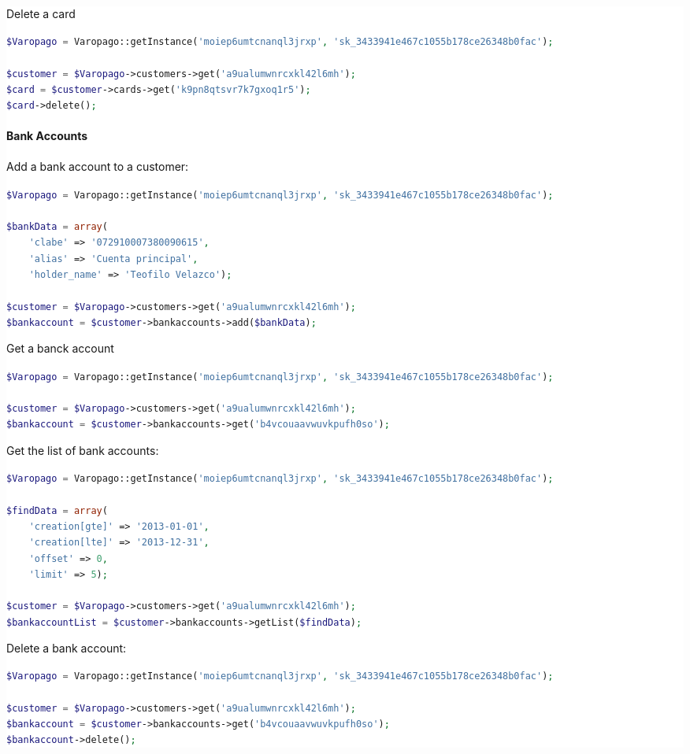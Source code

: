 Delete a card
````php
$Varopago = Varopago::getInstance('moiep6umtcnanql3jrxp', 'sk_3433941e467c1055b178ce26348b0fac');

$customer = $Varopago->customers->get('a9ualumwnrcxkl42l6mh');
$card = $customer->cards->get('k9pn8qtsvr7k7gxoq1r5');
$card->delete();
````

	
#### Bank Accounts ####

Add a bank account to a customer:
````php
$Varopago = Varopago::getInstance('moiep6umtcnanql3jrxp', 'sk_3433941e467c1055b178ce26348b0fac');

$bankData = array(
	'clabe' => '072910007380090615',
	'alias' => 'Cuenta principal',
	'holder_name' => 'Teofilo Velazco');

$customer = $Varopago->customers->get('a9ualumwnrcxkl42l6mh');
$bankaccount = $customer->bankaccounts->add($bankData);
````

Get a banck account
````php
$Varopago = Varopago::getInstance('moiep6umtcnanql3jrxp', 'sk_3433941e467c1055b178ce26348b0fac');

$customer = $Varopago->customers->get('a9ualumwnrcxkl42l6mh');
$bankaccount = $customer->bankaccounts->get('b4vcouaavwuvkpufh0so');
````

Get the list of bank accounts:
````php
$Varopago = Varopago::getInstance('moiep6umtcnanql3jrxp', 'sk_3433941e467c1055b178ce26348b0fac');

$findData = array(
	'creation[gte]' => '2013-01-01',
	'creation[lte]' => '2013-12-31',
	'offset' => 0,
	'limit' => 5);

$customer = $Varopago->customers->get('a9ualumwnrcxkl42l6mh');
$bankaccountList = $customer->bankaccounts->getList($findData);
````

Delete a bank account:
````php
$Varopago = Varopago::getInstance('moiep6umtcnanql3jrxp', 'sk_3433941e467c1055b178ce26348b0fac');

$customer = $Varopago->customers->get('a9ualumwnrcxkl42l6mh');
$bankaccount = $customer->bankaccounts->get('b4vcouaavwuvkpufh0so');
$bankaccount->delete();
````
